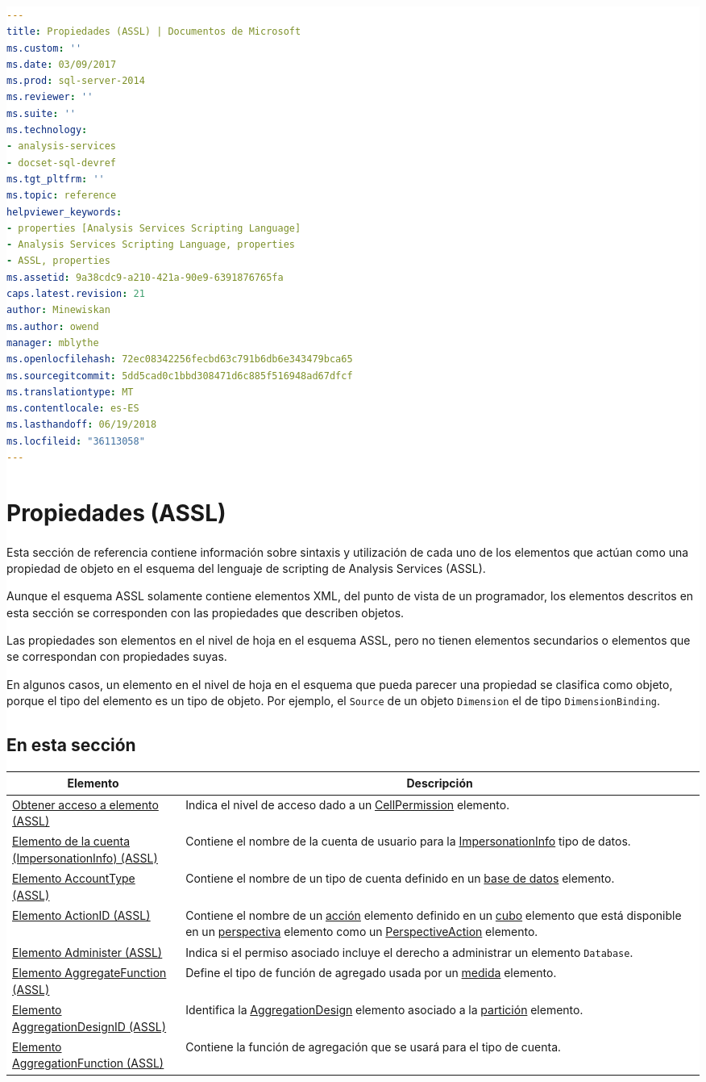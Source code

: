 ```yaml
---
title: Propiedades (ASSL) | Documentos de Microsoft
ms.custom: ''
ms.date: 03/09/2017
ms.prod: sql-server-2014
ms.reviewer: ''
ms.suite: ''
ms.technology:
- analysis-services
- docset-sql-devref
ms.tgt_pltfrm: ''
ms.topic: reference
helpviewer_keywords:
- properties [Analysis Services Scripting Language]
- Analysis Services Scripting Language, properties
- ASSL, properties
ms.assetid: 9a38cdc9-a210-421a-90e9-6391876765fa
caps.latest.revision: 21
author: Minewiskan
ms.author: owend
manager: mblythe
ms.openlocfilehash: 72ec08342256fecbd63c791b6db6e343479bca65
ms.sourcegitcommit: 5dd5cad0c1bbd308471d6c885f516948ad67dfcf
ms.translationtype: MT
ms.contentlocale: es-ES
ms.lasthandoff: 06/19/2018
ms.locfileid: "36113058"
---
```

# <a name="properties-assl"></a>Propiedades (ASSL)
  Esta sección de referencia contiene información sobre sintaxis y utilización de cada uno de los elementos que actúan como una propiedad de objeto en el esquema del lenguaje de scripting de Analysis Services (ASSL).  
  
 Aunque el esquema ASSL solamente contiene elementos XML, del punto de vista de un programador, los elementos descritos en esta sección se corresponden con las propiedades que describen objetos.  
  
 Las propiedades son elementos en el nivel de hoja en el esquema ASSL, pero no tienen elementos secundarios o elementos que se correspondan con propiedades suyas.  
  
 En algunos casos, un elemento en el nivel de hoja en el esquema que pueda parecer una propiedad se clasifica como objeto, porque el tipo del elemento es un tipo de objeto. Por ejemplo, el `Source` de un objeto `Dimension` el de tipo `DimensionBinding`.  
  
## <a name="in-this-section"></a>En esta sección  
  
|Elemento|Descripción|  
|-------------|-----------------|  
|[Obtener acceso a elemento &#40;ASSL&#41;](access-element-assl.md)|Indica el nivel de acceso dado a un [CellPermission](../objects/cellpermission-element-assl.md) elemento.|  
|[Elemento de la cuenta &#40;ImpersonationInfo&#41; &#40;ASSL&#41;](account-element-impersonationinfo-assl.md)|Contiene el nombre de la cuenta de usuario para la [ImpersonationInfo](../data-type/impersonationinfo-data-type-assl.md) tipo de datos.|  
|[Elemento AccountType &#40;ASSL&#41;](accounttype-element-assl.md)|Contiene el nombre de un tipo de cuenta definido en un [base de datos](../objects/database-element-assl.md) elemento.|  
|[Elemento ActionID &#40;ASSL&#41;](id-element-assl.md)|Contiene el nombre de un [acción](../objects/action-element-assl.md) elemento definido en un [cubo](../objects/cube-element-assl.md) elemento que está disponible en un [perspectiva](../objects/perspective-element-assl.md) elemento como un [PerspectiveAction](../data-type/action-data-type-assl.md) elemento.|  
|[Elemento Administer &#40;ASSL&#41;](administer-element-assl.md)|Indica si el permiso asociado incluye el derecho a administrar un elemento `Database`.|  
|[Elemento AggregateFunction &#40;ASSL&#41;](aggregatefunction-element-assl.md)|Define el tipo de función de agregado usada por un [medida](../objects/measure-element-assl.md) elemento.|  
|[Elemento AggregationDesignID &#40;ASSL&#41;](aggregationdesignid-element-assl.md)|Identifica la [AggregationDesign](../objects/aggregationdesign-element-assl.md) elemento asociado a la [partición](../objects/partition-element-assl.md) elemento.|  
|[Elemento AggregationFunction &#40;ASSL&#41;](aggregationfunction-element-assl.md)|Contiene la función de agregación que se usará para el tipo de cuenta.|  
